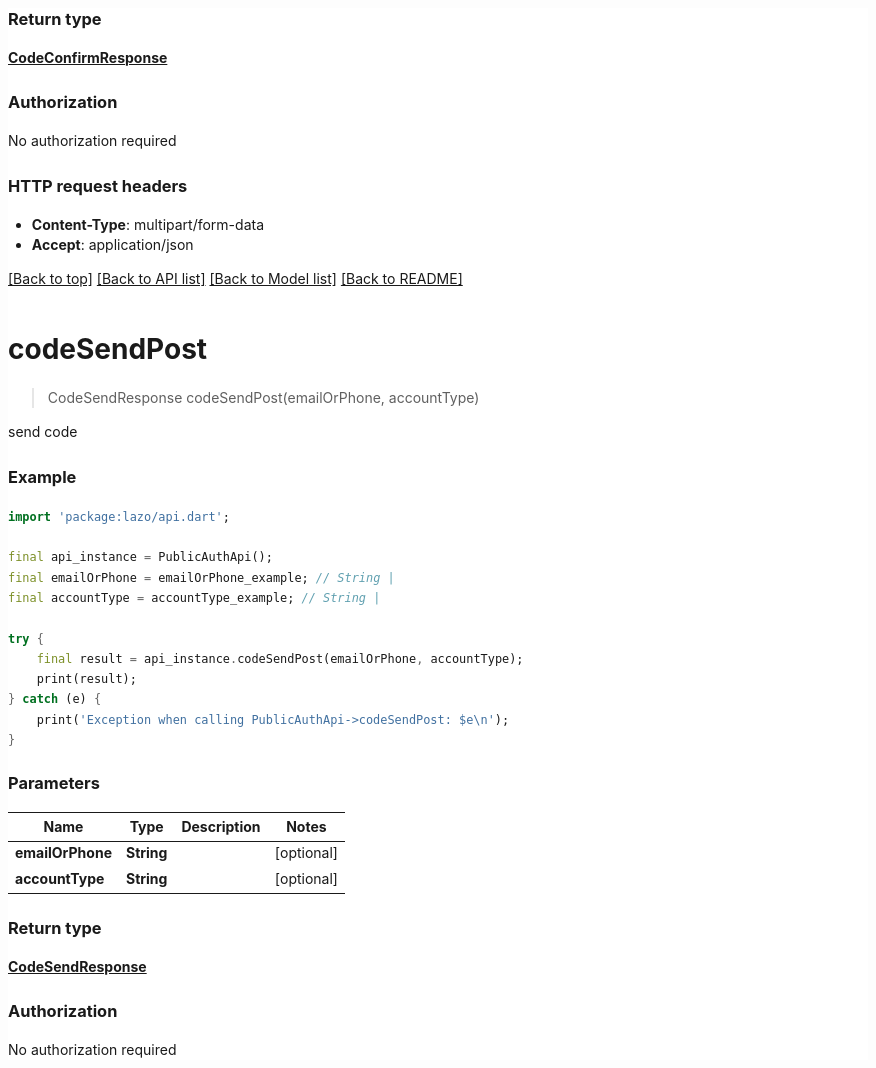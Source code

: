 ### Return type

[**CodeConfirmResponse**](CodeConfirmResponse.md)

### Authorization

No authorization required

### HTTP request headers

 - **Content-Type**: multipart/form-data
 - **Accept**: application/json

[[Back to top]](#) [[Back to API list]](../README.md#documentation-for-api-endpoints) [[Back to Model list]](../README.md#documentation-for-models) [[Back to README]](../README.md)

# **codeSendPost**
> CodeSendResponse codeSendPost(emailOrPhone, accountType)

send code

### Example
```dart
import 'package:lazo/api.dart';

final api_instance = PublicAuthApi();
final emailOrPhone = emailOrPhone_example; // String | 
final accountType = accountType_example; // String | 

try {
    final result = api_instance.codeSendPost(emailOrPhone, accountType);
    print(result);
} catch (e) {
    print('Exception when calling PublicAuthApi->codeSendPost: $e\n');
}
```

### Parameters

Name | Type | Description  | Notes
------------- | ------------- | ------------- | -------------
 **emailOrPhone** | **String**|  | [optional] 
 **accountType** | **String**|  | [optional] 

### Return type

[**CodeSendResponse**](CodeSendResponse.md)

### Authorization

No authorization required
